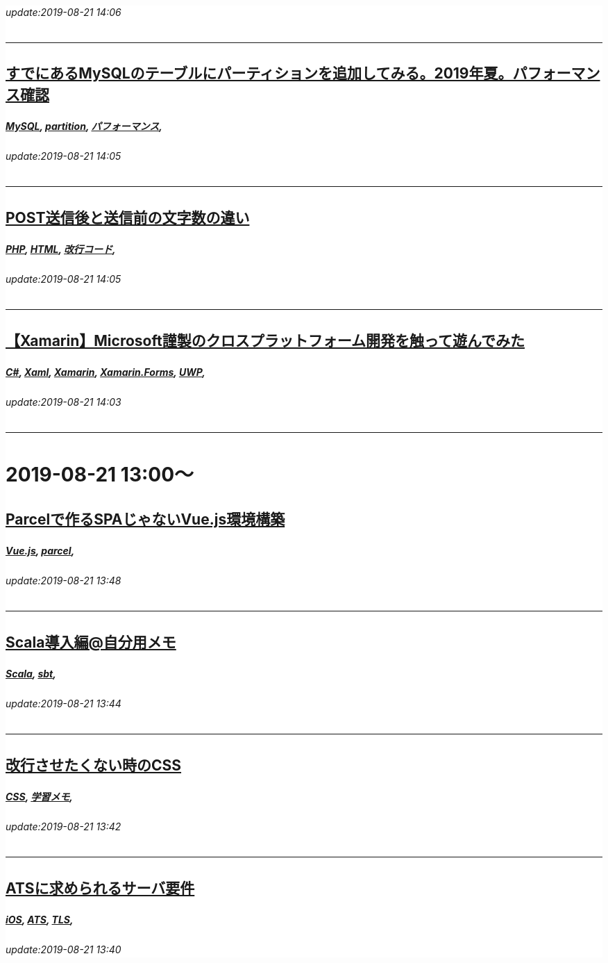 ###### update:2019-08-21 14:06
---
## [すでにあるMySQLのテーブルにパーティションを追加してみる。2019年夏。パフォーマンス確認](https://qiita.com/abetomo/items/b6e84ef4fb56891cb7d3)
##### [MySQL](https://qiita.com/tags/MySQL), [partition](https://qiita.com/tags/partition), [パフォーマンス](https://qiita.com/tags/パフォーマンス), 
###### update:2019-08-21 14:05
---
## [POST送信後と送信前の文字数の違い](https://qiita.com/hrose_kei/items/65b3f178527b53391903)
##### [PHP](https://qiita.com/tags/PHP), [HTML](https://qiita.com/tags/HTML), [改行コード](https://qiita.com/tags/改行コード), 
###### update:2019-08-21 14:05
---
## [【Xamarin】Microsoft謹製のクロスプラットフォーム開発を触って遊んでみた](https://qiita.com/nqdior/items/c6d1b1ee503c39093732)
##### [C#](https://qiita.com/tags/C#), [Xaml](https://qiita.com/tags/Xaml), [Xamarin](https://qiita.com/tags/Xamarin), [Xamarin.Forms](https://qiita.com/tags/Xamarin.Forms), [UWP](https://qiita.com/tags/UWP), 
###### update:2019-08-21 14:03
---




# 2019-08-21 13:00～
## [Parcelで作るSPAじゃないVue.js環境構築](https://qiita.com/daiki7nohe/items/10a7dd1d5ae32df7a0e2)
##### [Vue.js](https://qiita.com/tags/Vue.js), [parcel](https://qiita.com/tags/parcel), 
###### update:2019-08-21 13:48
---
## [Scala導入編@自分用メモ](https://qiita.com/orc/items/6dcfeed17a5a71c831e6)
##### [Scala](https://qiita.com/tags/Scala), [sbt](https://qiita.com/tags/sbt), 
###### update:2019-08-21 13:44
---
## [改行させたくない時のCSS](https://qiita.com/hirokik-0076/items/68bd3bbef072cbdeab8f)
##### [CSS](https://qiita.com/tags/CSS), [学習メモ](https://qiita.com/tags/学習メモ), 
###### update:2019-08-21 13:42
---
## [ATSに求められるサーバ要件](https://qiita.com/MH35JP/items/cc5a61d40aaac7e22ca7)
##### [iOS](https://qiita.com/tags/iOS), [ATS](https://qiita.com/tags/ATS), [TLS](https://qiita.com/tags/TLS), 
###### update:2019-08-21 13:40